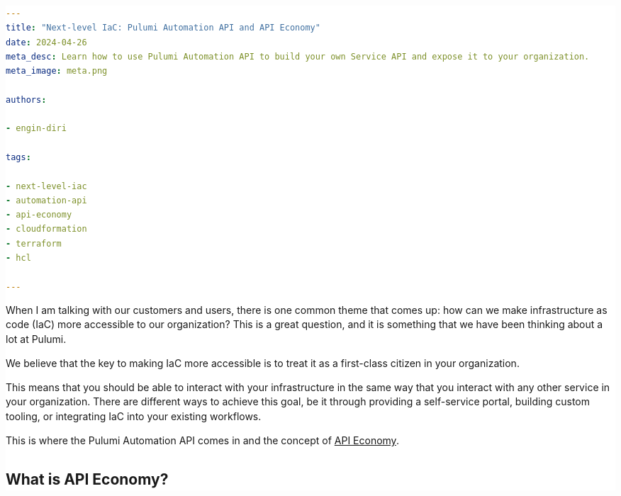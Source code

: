 ```yaml
---
title: "Next-level IaC: Pulumi Automation API and API Economy"
date: 2024-04-26
meta_desc: Learn how to use Pulumi Automation API to build your own Service API and expose it to your organization.
meta_image: meta.png

authors:

- engin-diri

tags:

- next-level-iac
- automation-api
- api-economy
- cloudformation
- terraform
- hcl

---
```


When I am talking with our customers and users, there is one common theme that comes up: how can we make infrastructure as code (IaC) more accessible to our organization? This is a great question, and it is something that we have been thinking about a lot at Pulumi.

We believe that the key to making IaC more accessible is to treat it as a first-class citizen in your organization.

This means that you should be able to interact with your infrastructure in the same way that you interact with any other service in your organization. There are different ways to achieve this goal, be it through providing a self-service portal, building custom tooling, or integrating IaC into your existing workflows.

This is where the Pulumi Automation API comes in and the concept of [API Economy](https://konghq.com/blog/enterprise/api-economy).

## What is API Economy?
